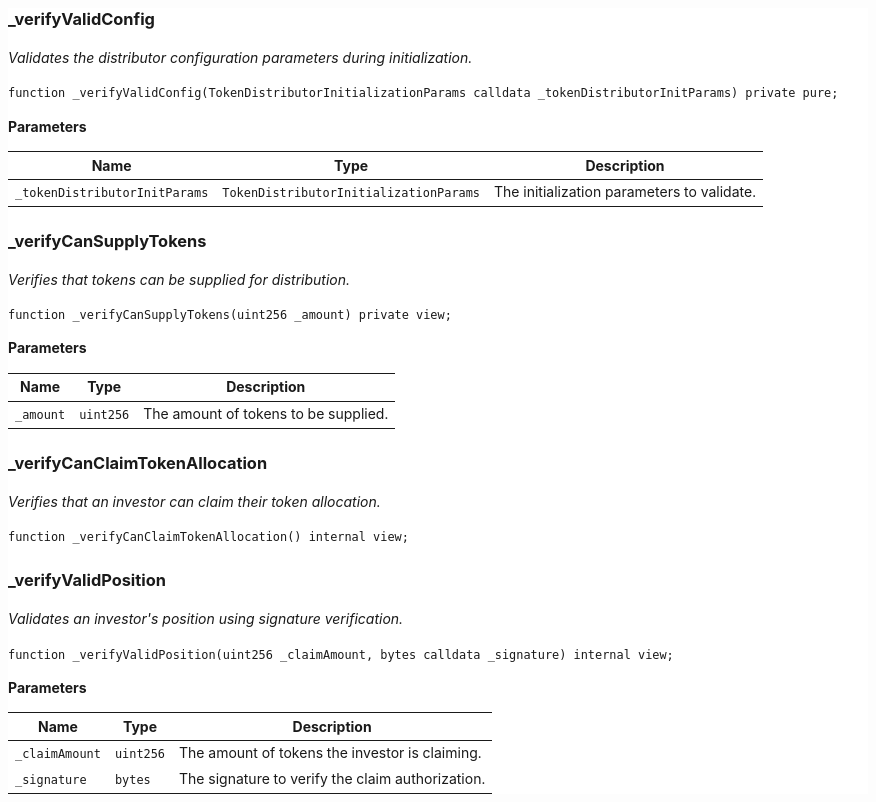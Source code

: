 
### _verifyValidConfig

*Validates the distributor configuration parameters during initialization.*


```solidity
function _verifyValidConfig(TokenDistributorInitializationParams calldata _tokenDistributorInitParams) private pure;
```
**Parameters**

|Name|Type|Description|
|----|----|-----------|
|`_tokenDistributorInitParams`|`TokenDistributorInitializationParams`|The initialization parameters to validate.|


### _verifyCanSupplyTokens

*Verifies that tokens can be supplied for distribution.*


```solidity
function _verifyCanSupplyTokens(uint256 _amount) private view;
```
**Parameters**

|Name|Type|Description|
|----|----|-----------|
|`_amount`|`uint256`|The amount of tokens to be supplied.|


### _verifyCanClaimTokenAllocation

*Verifies that an investor can claim their token allocation.*


```solidity
function _verifyCanClaimTokenAllocation() internal view;
```

### _verifyValidPosition

*Validates an investor's position using signature verification.*


```solidity
function _verifyValidPosition(uint256 _claimAmount, bytes calldata _signature) internal view;
```
**Parameters**

|Name|Type|Description|
|----|----|-----------|
|`_claimAmount`|`uint256`|The amount of tokens the investor is claiming.|
|`_signature`|`bytes`|The signature to verify the claim authorization.|



